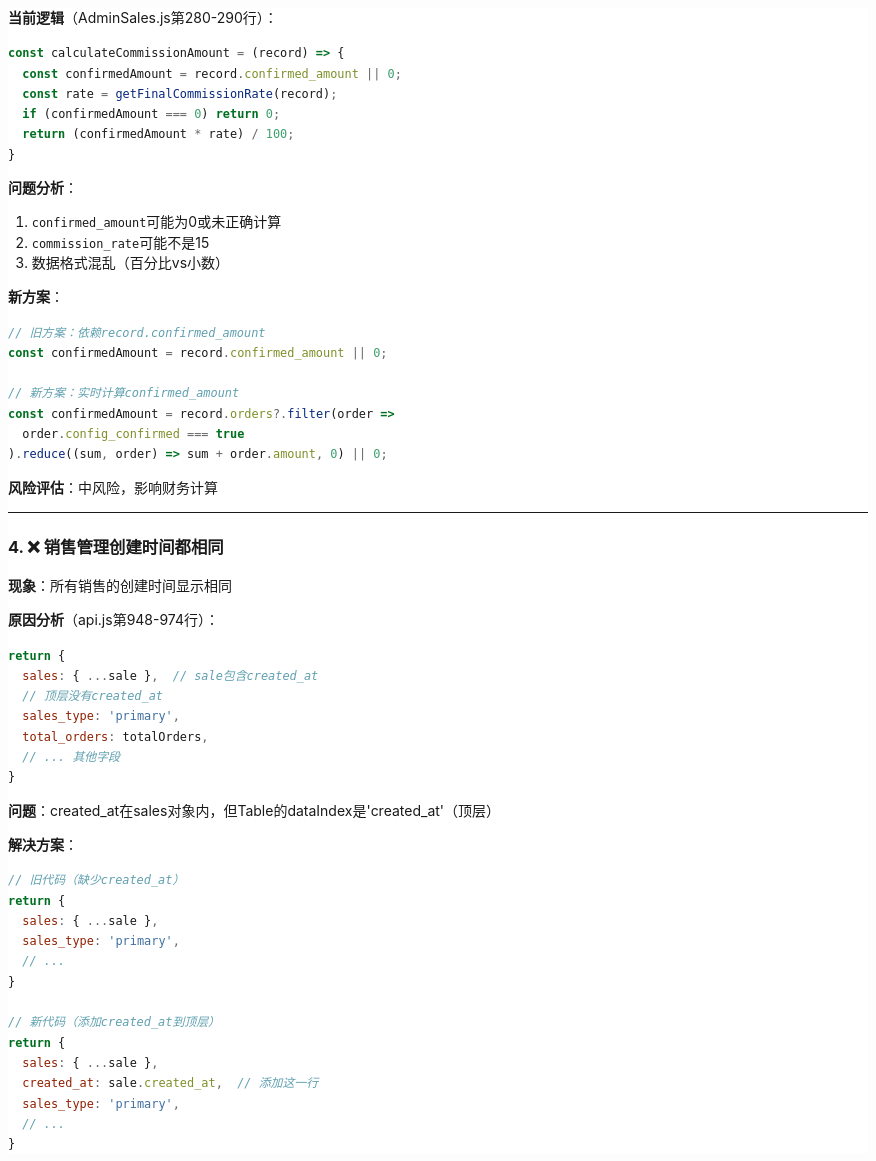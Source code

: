 **当前逻辑**（AdminSales.js第280-290行）：
```javascript
const calculateCommissionAmount = (record) => {
  const confirmedAmount = record.confirmed_amount || 0;
  const rate = getFinalCommissionRate(record);
  if (confirmedAmount === 0) return 0;
  return (confirmedAmount * rate) / 100;
}
```

**问题分析**：
1. `confirmed_amount`可能为0或未正确计算
2. `commission_rate`可能不是15
3. 数据格式混乱（百分比vs小数）

**新方案**：
```javascript
// 旧方案：依赖record.confirmed_amount
const confirmedAmount = record.confirmed_amount || 0;

// 新方案：实时计算confirmed_amount
const confirmedAmount = record.orders?.filter(order => 
  order.config_confirmed === true
).reduce((sum, order) => sum + order.amount, 0) || 0;
```

**风险评估**：中风险，影响财务计算

---

### 4. ❌ 销售管理创建时间都相同
**现象**：所有销售的创建时间显示相同

**原因分析**（api.js第948-974行）：
```javascript
return {
  sales: { ...sale },  // sale包含created_at
  // 顶层没有created_at
  sales_type: 'primary',
  total_orders: totalOrders,
  // ... 其他字段
}
```

**问题**：created_at在sales对象内，但Table的dataIndex是'created_at'（顶层）

**解决方案**：
```javascript
// 旧代码（缺少created_at）
return {
  sales: { ...sale },
  sales_type: 'primary',
  // ...
}

// 新代码（添加created_at到顶层）
return {
  sales: { ...sale },
  created_at: sale.created_at,  // 添加这一行
  sales_type: 'primary',
  // ...
}
```
